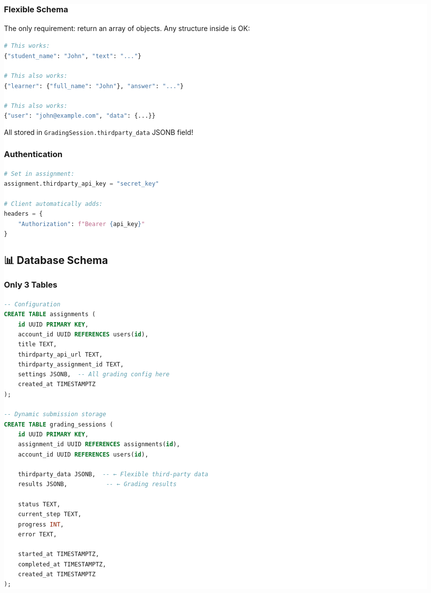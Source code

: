 
### Flexible Schema

The only requirement: return an array of objects. Any structure inside is OK:

```python
# This works:
{"student_name": "John", "text": "..."}

# This also works:
{"learner": {"full_name": "John"}, "answer": "..."}

# This also works:
{"user": "john@example.com", "data": {...}}
```

All stored in `GradingSession.thirdparty_data` JSONB field!

### Authentication

```python
# Set in assignment:
assignment.thirdparty_api_key = "secret_key"

# Client automatically adds:
headers = {
    "Authorization": f"Bearer {api_key}"
}
```

## 📊 Database Schema

### Only 3 Tables

```sql
-- Configuration
CREATE TABLE assignments (
    id UUID PRIMARY KEY,
    account_id UUID REFERENCES users(id),
    title TEXT,
    thirdparty_api_url TEXT,
    thirdparty_assignment_id TEXT,
    settings JSONB,  -- All grading config here
    created_at TIMESTAMPTZ
);

-- Dynamic submission storage
CREATE TABLE grading_sessions (
    id UUID PRIMARY KEY,
    assignment_id UUID REFERENCES assignments(id),
    account_id UUID REFERENCES users(id),
    
    thirdparty_data JSONB,  -- ← Flexible third-party data
    results JSONB,           -- ← Grading results
    
    status TEXT,
    current_step TEXT,
    progress INT,
    error TEXT,
    
    started_at TIMESTAMPTZ,
    completed_at TIMESTAMPTZ,
    created_at TIMESTAMPTZ
);

```